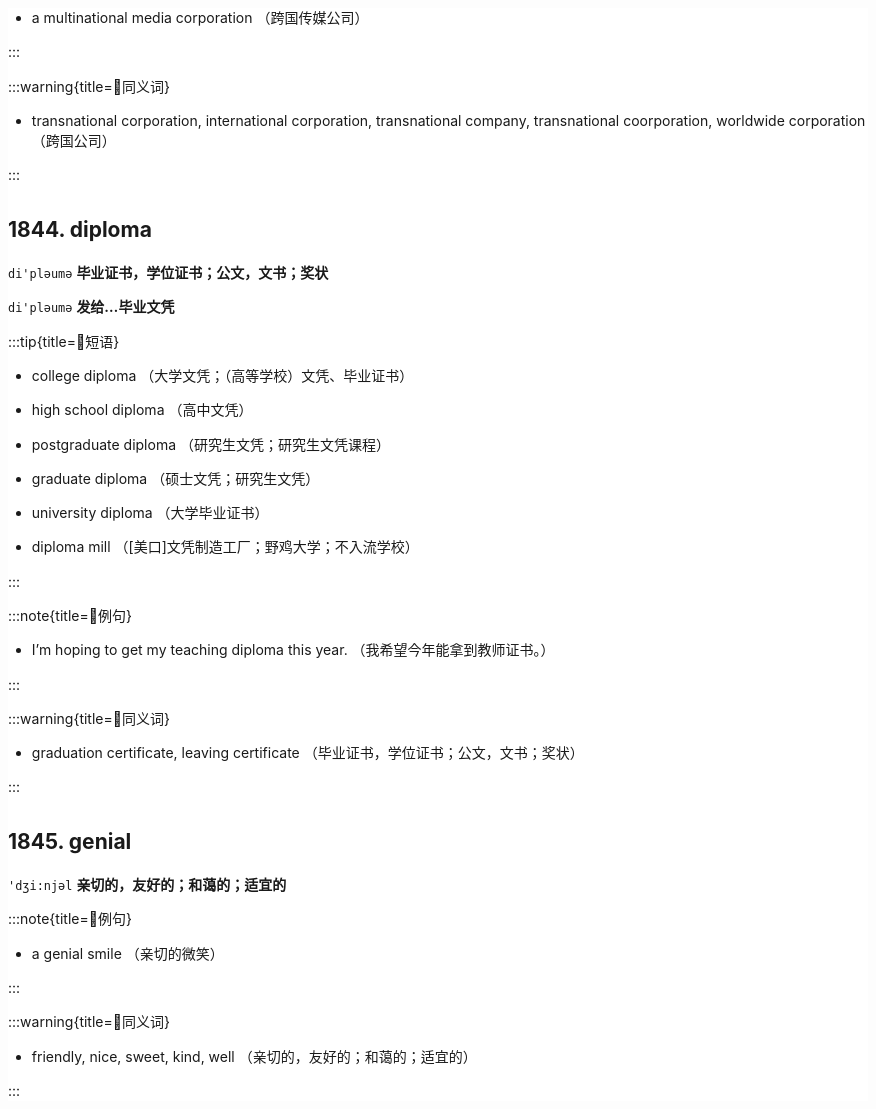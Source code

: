 - a multinational media corporation （跨国传媒公司）

:::

:::warning{title=🤔同义词}

- transnational corporation, international corporation, transnational company, transnational coorporation, worldwide corporation （跨国公司）

:::


## 1844. diploma

`di'pləumə`  **毕业证书，学位证书；公文，文书；奖状**

`di'pləumə`  **发给…毕业文凭**

:::tip{title=🤩短语}

- college diploma （大学文凭；（高等学校）文凭、毕业证书）

- high school diploma （高中文凭）

- postgraduate diploma （研究生文凭；研究生文凭课程）

- graduate diploma （硕士文凭；研究生文凭）

- university diploma （大学毕业证书）

- diploma mill （[美口]文凭制造工厂；野鸡大学；不入流学校）

:::

:::note{title=🎤例句}

- I’m hoping to get my teaching diploma this year. （我希望今年能拿到教师证书。）

:::

:::warning{title=🤔同义词}

- graduation certificate, leaving certificate （毕业证书，学位证书；公文，文书；奖状）

:::


## 1845. genial

`'dʒi:njəl`  **亲切的，友好的；和蔼的；适宜的**

:::note{title=🎤例句}

- a genial smile （亲切的微笑）

:::

:::warning{title=🤔同义词}

- friendly, nice, sweet, kind, well （亲切的，友好的；和蔼的；适宜的）

:::
